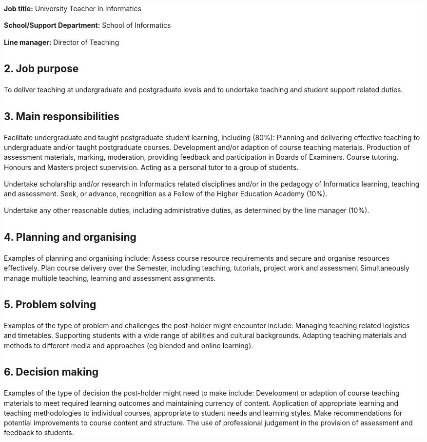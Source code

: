 **Job title:** University Teacher in Informatics

**School/Support Department:** School of Informatics

**Line manager:** Director of Teaching

## 2. Job purpose

To deliver teaching at undergraduate and postgraduate levels and to undertake teaching and student support related duties.

## 3. Main responsibilities

Facilitate undergraduate and taught postgraduate student learning, including (80%):
Planning and delivering effective teaching to undergraduate and/or taught postgraduate courses.
Development and/or adaption of course teaching materials.
Production of assessment materials, marking, moderation, providing feedback and participation in Boards of Examiners.
Course tutoring.
Honours and Masters project supervision.
Acting as a personal tutor to a group of students.

Undertake scholarship and/or research in Informatics related disciplines and/or in the pedagogy of Informatics learning, teaching and assessment. Seek, or advance, recognition as a Fellow of the Higher Education Academy (10%).

Undertake any other reasonable duties, including administrative duties, as determined by the line manager (10%).

## 4. Planning and organising

Examples of planning and organising include:
Assess course resource requirements and secure and organise resources effectively.
Plan course delivery over the Semester, including teaching, tutorials, project work and assessment
Simultaneously manage multiple teaching, learning and assessment assignments.

## 5. Problem solving

Examples of the type of problem and challenges the post-holder might encounter include:
Managing teaching related logistics and timetables.
Supporting students with a wide range of abilities and cultural backgrounds.
Adapting teaching materials and methods to different media and approaches (eg blended and online learning).

## 6. Decision making

Examples of the type of decision the post-holder might need to make include:
Development or adaption of course teaching materials to meet required learning outcomes and maintaining currency of content.
Application of appropriate learning and teaching methodologies to individual courses, appropriate to student needs and learning styles.
Make recommendations for potential improvements to course content and structure.
The use of professional judgement in the provision of assessment and feedback to students.
